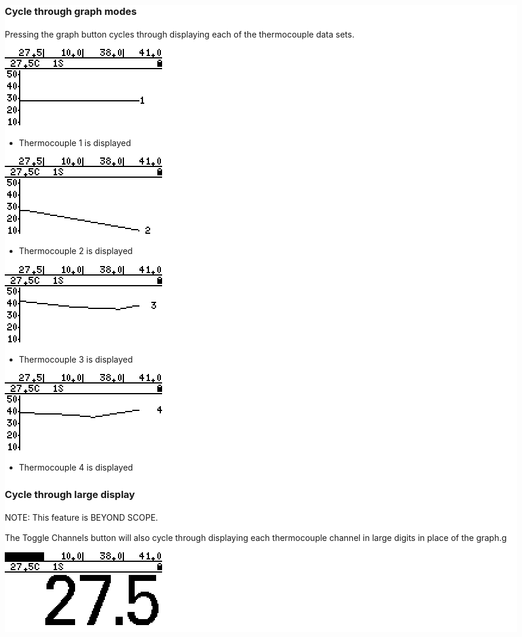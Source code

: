 ### Cycle through graph modes
Pressing the graph button cycles through displaying each of the thermocouple data sets.

![Primary Screenshot](screenshot-fourtc-1-big.png?raw=true)

* Thermocouple 1 is displayed

![Primary Screenshot](screenshot-fourtc-2-big.png?raw=true)

* Thermocouple 2 is displayed

![Primary Screenshot](screenshot-fourtc-3-big.png?raw=true)

* Thermocouple 3 is displayed

![Primary Screenshot](screenshot-fourtc-4-big.png?raw=true)

* Thermocouple 4 is displayed

### Cycle through large display
NOTE: This feature is BEYOND SCOPE.

The Toggle Channels button will also cycle through displaying each thermocouple channel in large digits in place of the graph.g

![Primary Screenshot](screenshot-largenums-1-big.png?raw=true)
